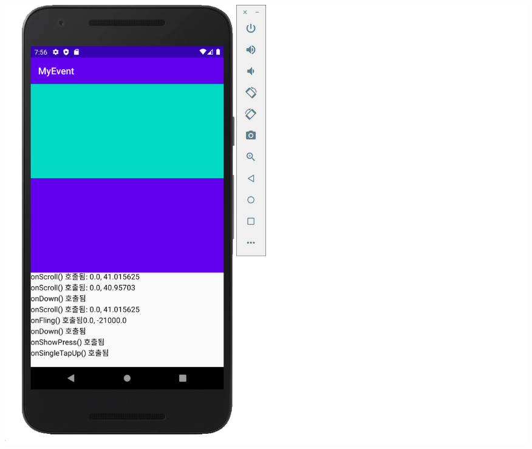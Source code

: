 <img src="https://github.com/kkarung/kkarung.github.io/blob/master/assets/image/android/0402.png?raw=true" width="50%" alt="0402">
